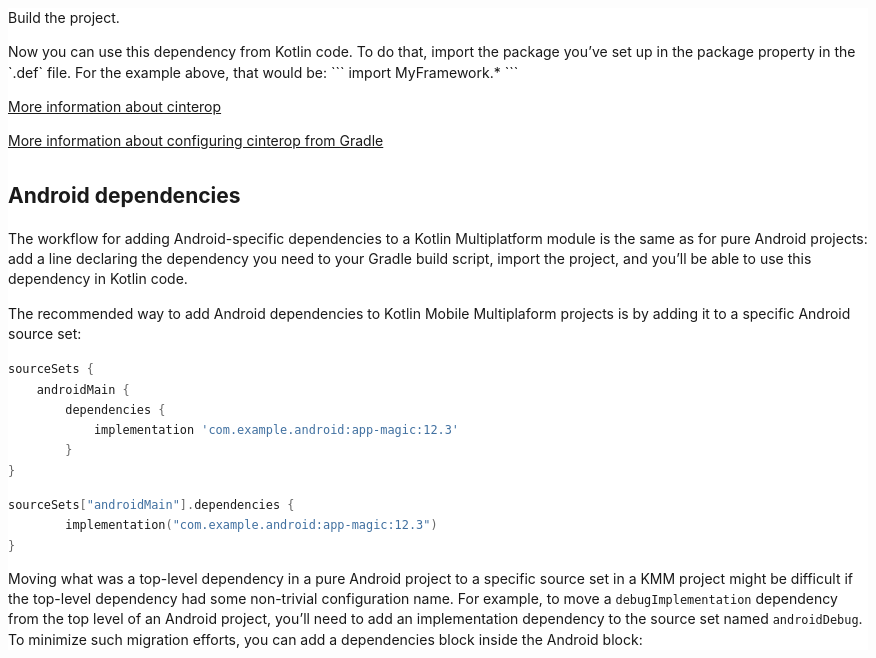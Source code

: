 <step>Build the project.</step>

<p>
Now you can use this dependency from Kotlin code. To do that, import the package you’ve set up in the package property in the `.def` file. For the example above, that would be:
```
import MyFramework.*
```
</p>
</procedure>

[More information about cinterop](https://kotlinlang.org/docs/reference/native/c_interop.html)

[More information about configuring cinterop from Gradle](https://kotlinlang.org/docs/reference/building-mpp-with-gradle.html#building-final-native-binaries)


## Android dependencies

The workflow for adding Android-specific dependencies to a Kotlin Multiplatform module is the same as for pure Android projects: add a line declaring the dependency you need to your Gradle build script, import the project, and you’ll be able to use this dependency in Kotlin code.

The recommended way to add Android dependencies to Kotlin Mobile Multiplaform projects is by adding it to a specific Android source set:

<tabs>
<tab title="Groovy">
    
```Groovy
sourceSets {
    androidMain {
        dependencies {
            implementation 'com.example.android:app-magic:12.3'
        }
}

```
</tab>
<tab title="Kotlin">
    
```Kotlin
sourceSets["androidMain"].dependencies {
        implementation("com.example.android:app-magic:12.3")
}
```
         
</tab>
</tabs>

Moving what was a top-level dependency in a pure Android project to a specific source set in a KMM project might be difficult if the top-level dependency had some non-trivial configuration name. For example, to move а `debugImplementation` dependency from the top level of an Android project, you’ll need to add an implementation dependency to the source set named `androidDebug`.
To minimize such migration efforts, you can add a dependencies block inside the Android block:

<tabs>
<tab title="Groovy">
    

[//]: # (title: Adding dependencies to Kotlin Multiplatform modules)
[//]: # (auxiliary-id: Adding_dependencies_to_Kotlin_Multiplatform_modules)